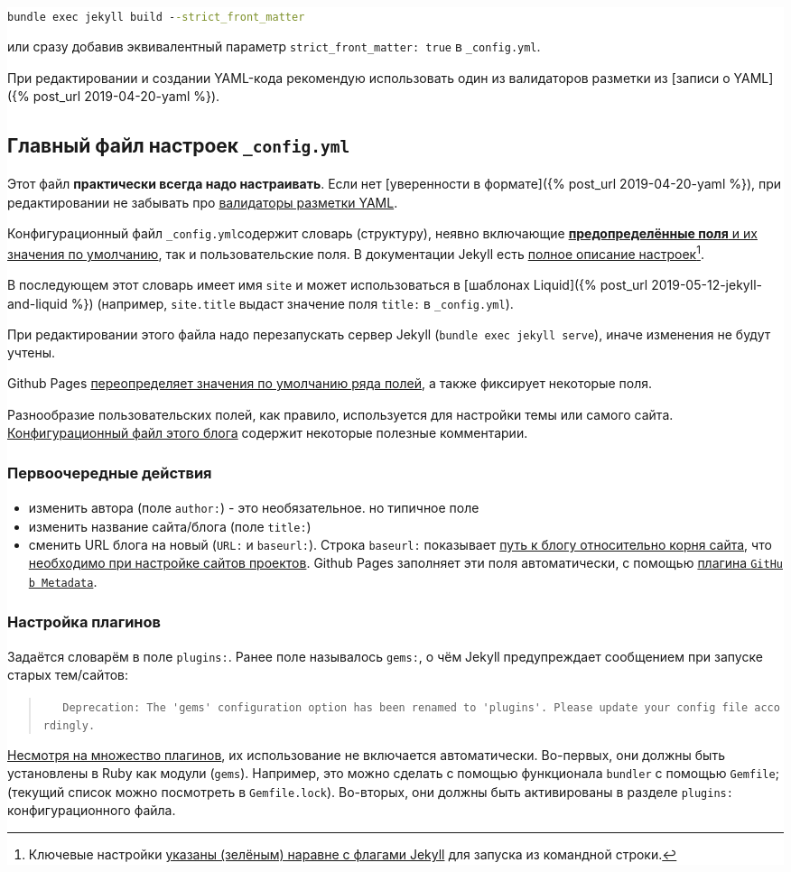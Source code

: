 ```cmd
bundle exec jekyll build --strict_front_matter
```

или сразу добавив эквивалентный параметр `strict_front_matter: true` в `_config.yml`.

При редактировании и создании YAML-кода рекомендую использовать один из валидаторов разметки из [записи о YAML]({% post_url 2019-04-20-yaml %}).

## Главный файл настроек `_config.yml`

Этот файл **практически всегда надо настраивать**. Если нет [уверенности в формате]({% post_url 2019-04-20-yaml %}), при редактировании не забывать про [валидаторы разметки YAML](#ссылки).

Конфигурационный файл `_config.yml`содержит словарь (структуру), неявно включающие [**предопределённые поля** и их значения по умолчанию](https://jekyllrb.com/docs/configuration/default/), так и пользовательские поля.
В документации Jekyll есть [полное описание настроек](https://jekyllrb.com/docs/configuration/)[^2].

В последующем этот словарь имеет имя `site` и может использоваться в [шаблонах Liquid]({% post_url 2019-05-12-jekyll-and-liquid %}) (например, `site.title` выдаст значение поля `title:` в `_config.yml`).

При редактировании этого файла надо перезапускать сервер Jekyll (`bundle exec jekyll serve`), иначе изменения не будут учтены.

Github Pages [переопределяет значения по умолчанию ряда полей](https://help.github.com/en/articles/configuring-jekyll), а также фиксирует некоторые поля.

Разнообразие пользовательских полей, как правило, используется для настройки темы или самого сайта. [Конфигурационный файл этого блога](https://github.com/atremba/atremba.github.io/blob/master/_config.yml) содержит некоторые полезные комментарии.

### Первоочередные действия

- изменить автора (поле `author:`) - это необязательное. но типичное поле
- изменить название сайта/блога (поле `title:`)
- сменить URL блога на новый (`URL:` и `baseurl:`). Строка `baseurl:` показывает [путь к блогу относительно корня сайта](https://guides.hexlet.io/jekyll/#_configyml), что [необходимо при настройке сайтов проектов](/TODO#project-site).
Github Pages заполняет эти поля автоматически, с помощью [плагина `GitHub Metadata`](https://github.com/jekyll/github-metadata#github-metadata-aka-sitegithub).

### Настройка плагинов

Задаётся словарём в поле `plugins:`. Ранее поле называлось `gems:`, о чём Jekyll предупреждает сообщением при запуске старых тем/сайтов:
>        Deprecation: The 'gems' configuration option has been renamed to 'plugins'. Please update your config file accordingly.

[Несмотря на множество плагинов](https://github.com/topics/jekyll-plugin), их использование не включается автоматически. Во-первых, они должны быть установлены в Ruby как модули (`gems`). Например, это можно сделать с помощью функционала `bundler` с помощью `Gemfile`; (текущий список можно посмотреть в `Gemfile.lock`). Во-вторых, они должны быть активированы в разделе `plugins:` конфигурационного файла.


[^1]: `bundler` устанавливается командой `ruby install bundler`, а затем нужно выполнить `bundler install` в корневом каталоге Jekyll. Если в нём будет файл `Gemfile`, то будет загружены и установлены все указанные там зависимости (т.е. модули Ruby -  `gems`).
[^2]: Ключевые настройки [указаны (зелёным) наравне с флагами Jekyll](https://jekyllrb.com/docs/configuration/options/) для запуска из командной строки.